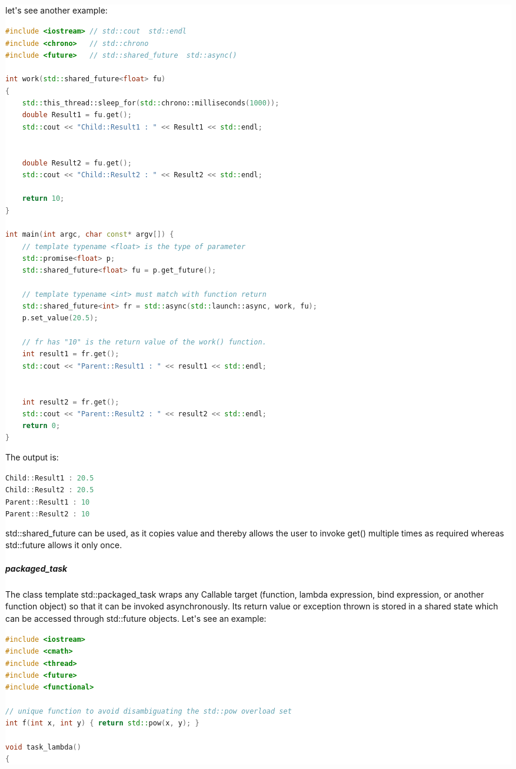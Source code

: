 let's see another example:
```cpp
#include <iostream> // std::cout  std::endl
#include <chrono>   // std::chrono
#include <future>   // std::shared_future  std::async()

int work(std::shared_future<float> fu)
{
    std::this_thread::sleep_for(std::chrono::milliseconds(1000));
    double Result1 = fu.get();
    std::cout << "Child::Result1 : " << Result1 << std::endl;


    double Result2 = fu.get();
    std::cout << "Child::Result2 : " << Result2 << std::endl;

    return 10;
}

int main(int argc, char const* argv[]) {
    // template typename <float> is the type of parameter
    std::promise<float> p;
    std::shared_future<float> fu = p.get_future();
    
    // template typename <int> must match with function return
    std::shared_future<int> fr = std::async(std::launch::async, work, fu);
    p.set_value(20.5);

    // fr has "10" is the return value of the work() function. 
    int result1 = fr.get();
    std::cout << "Parent::Result1 : " << result1 << std::endl;


    int result2 = fr.get();
    std::cout << "Parent::Result2 : " << result2 << std::endl;
    return 0;
}
```
The output is:
```cpp
Child::Result1 : 20.5
Child::Result2 : 20.5
Parent::Result1 : 10
Parent::Result2 : 10
```
std::shared_future can be used, as it copies value and thereby allows the user to invoke get() multiple times as required whereas std::future allows it only once.
##### packaged_task

The class template std::packaged_task wraps any Callable target (function, lambda expression, bind expression, or another function object) so that it can be invoked asynchronously. Its return value or exception thrown is stored in a shared state which can be accessed through std::future objects.
Let's see an example:
```cpp
#include <iostream>
#include <cmath>
#include <thread>
#include <future>
#include <functional>

// unique function to avoid disambiguating the std::pow overload set
int f(int x, int y) { return std::pow(x, y); }

void task_lambda()
{
```